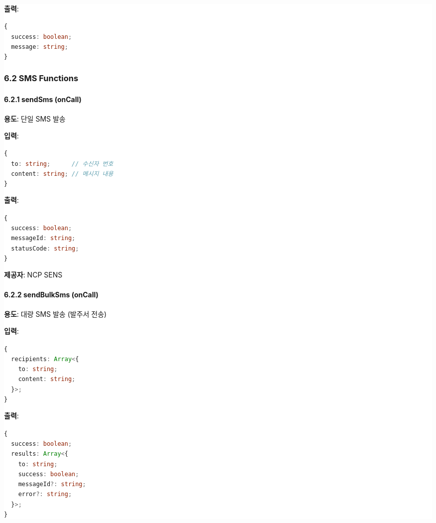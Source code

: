 **출력**:
```typescript
{
  success: boolean;
  message: string;
}
```

### 6.2 SMS Functions

#### 6.2.1 sendSms (onCall)
**용도**: 단일 SMS 발송

**입력**:
```typescript
{
  to: string;      // 수신자 번호
  content: string; // 메시지 내용
}
```

**출력**:
```typescript
{
  success: boolean;
  messageId: string;
  statusCode: string;
}
```

**제공자**: NCP SENS

#### 6.2.2 sendBulkSms (onCall)
**용도**: 대량 SMS 발송 (발주서 전송)

**입력**:
```typescript
{
  recipients: Array<{
    to: string;
    content: string;
  }>;
}
```

**출력**:
```typescript
{
  success: boolean;
  results: Array<{
    to: string;
    success: boolean;
    messageId?: string;
    error?: string;
  }>;
}
```

